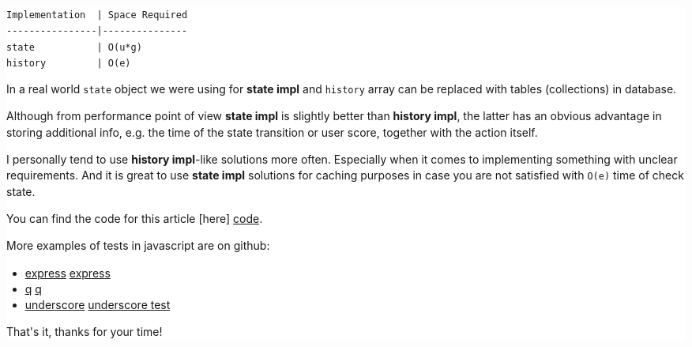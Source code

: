     Implementation  | Space Required
    ----------------|---------------
    state           | O(u*g)
    history         | O(e)


In a real world `state` object we were using for **state impl** and
`history` array can be replaced with tables (collections) in database.


Although from performance point of view **state impl** is slightly better
than **history impl**, the latter has an obvious advantage in storing
additional info, e.g. the time of the state transition or user score,
together with the action itself.

I personally tend to use **history impl**-like solutions more often.
Especially when it comes to implementing something with unclear
requirements. And it is great to use **state impl** solutions for
caching purposes in case you are not satisfied with `O(e)` time of check
state.


You can find the code for this article [here] [code].

More examples of tests in javascript are on github:

 - [express] [express]
 - [q] [q]
 - [underscore] [underscore test]


That's it, thanks for your time!


[code]: https://github.com/filipovskii/filipovskii.github.io/tree/article/tdd-state-vs-history/src/contents/articles/tdd-state-vs-history/code
[express]: https://github.com/visionmedia/express/tree/master/test
[TDD]: http://en.wikipedia.org/wiki/Test-driven_development
[Kent Beck]: http://www.amazon.com/Test-Driven-Development-By-Example/dp/0321146530/ref=sr_1_1?ie=UTF8&qid=1378370467&sr=8-1&keywords=kent+beck+test+driven+development+by+example
[mocha]: http://mocha.com
[node]: http://nodejs.org/
[q]: https://github.com/kriskowal/q/tree/master/spec
[underscore test]: https://github.com/jashkenas/underscore/tree/master/test
[underscore]: http://underscorejs.org/
